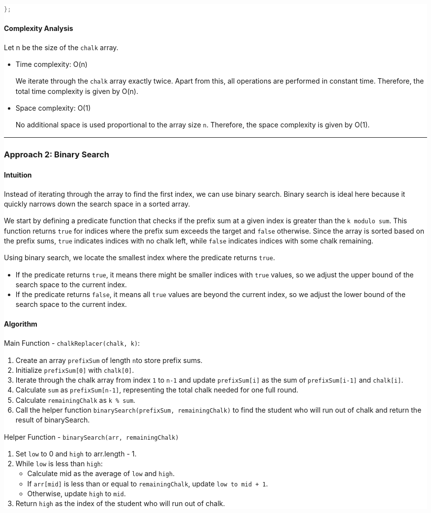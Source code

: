```cpp
};
```

#### Complexity Analysis

Let n be the size of the `chalk` array.

- Time complexity: O(n)
    
    We iterate through the `chalk` array exactly twice. Apart from this, all operations are performed in constant time. Therefore, the total time complexity is given by O(n).
    
- Space complexity: O(1)
    
    No additional space is used proportional to the array size `n`. Therefore, the space complexity is given by O(1).
    

---

### Approach 2: Binary Search

#### Intuition

Instead of iterating through the array to find the first index, we can use binary search. Binary search is ideal here because it quickly narrows down the search space in a sorted array.

We start by defining a predicate function that checks if the prefix sum at a given index is greater than the `k modulo sum`. This function returns `true` for indices where the prefix sum exceeds the target and `false` otherwise. Since the array is sorted based on the prefix sums, `true` indicates indices with no chalk left, while `false` indicates indices with some chalk remaining.

Using binary search, we locate the smallest index where the predicate returns `true`.

- If the predicate returns `true`, it means there might be smaller indices with `true` values, so we adjust the upper bound of the search space to the current index.
- If the predicate returns `false`, it means all `true` values are beyond the current index, so we adjust the lower bound of the search space to the current index.

#### Algorithm

Main Function - `chalkReplacer(chalk, k)`:

1. Create an array `prefixSum` of length `n`to store prefix sums.
2. Initialize `prefixSum[0]` with `chalk[0]`.
3. Iterate through the chalk array from index `1` to `n-1` and update `prefixSum[i]` as the sum of `prefixSum[i-1]` and `chalk[i]`.
4. Calculate `sum` as `prefixSum[n-1]`, representing the total chalk needed for one full round.
5. Calculate `remainingChalk` as `k % sum`.
6. Call the helper function `binarySearch(prefixSum, remainingChalk)` to find the student who will run out of chalk and return the result of binarySearch.

Helper Function - `binarySearch(arr, remainingChalk)`

1. Set `low` to 0 and `high` to arr.length - 1.
2. While `low` is less than `high`:
    - Calculate mid as the average of `low` and `high`.
    - If `arr[mid]` is less than or equal to `remainingChalk`, update `low to mid + 1`.
    - Otherwise, update `high` to `mid`.
3. Return `high` as the index of the student who will run out of chalk.
